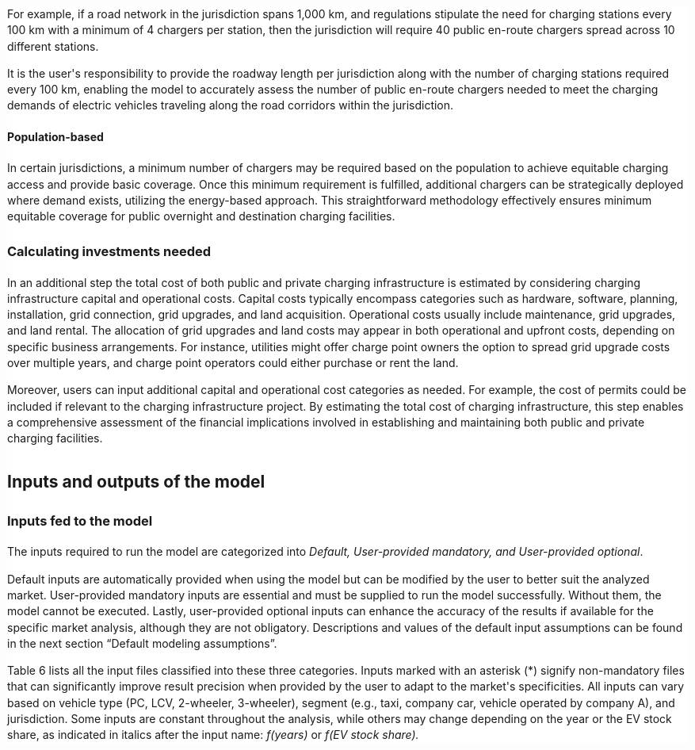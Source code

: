 For example, if a road network in the jurisdiction spans 1,000 km, and regulations stipulate the need for charging stations every 100 km with a minimum of 4 chargers per station, then the jurisdiction will require 40 public en-route chargers spread across 10 different stations.

It is the user's responsibility to provide the roadway length per jurisdiction along with the number of charging stations required every 100 km, enabling the model to accurately assess the number of public en-route chargers needed to meet the charging demands of electric vehicles traveling along the road corridors within the jurisdiction.

#### Population-based

In certain jurisdictions, a minimum number of chargers may be required based on the population to achieve equitable charging access and provide basic coverage. Once this minimum requirement is fulfilled, additional chargers can be strategically deployed where demand exists, utilizing the energy-based approach. This straightforward methodology effectively ensures minimum equitable coverage for public overnight and destination charging facilities.

### Calculating investments needed

In an additional step the total cost of both public and private charging infrastructure is estimated by considering charging infrastructure capital and operational costs. Capital costs typically encompass categories such as hardware, software, planning, installation, grid connection, grid upgrades, and land acquisition. Operational costs usually include maintenance, grid upgrades, and land rental. The allocation of grid upgrades and land costs may appear in both operational and upfront costs, depending on specific business arrangements. For instance, utilities might offer charge point owners the option to spread grid upgrade costs over multiple years, and charge point operators could either purchase or rent the land.

Moreover, users can input additional capital and operational cost categories as needed. For example, the cost of permits could be included if relevant to the charging infrastructure project. By estimating the total cost of charging infrastructure, this step enables a comprehensive assessment of the financial implications involved in establishing and maintaining both public and private charging facilities.

## Inputs and outputs of the model
### Inputs fed to the model 

The inputs required to run the model are categorized into *Default, User-provided mandatory, and User-provided optional*.

Default inputs are automatically provided when using the model but can be modified by the user to better suit the analyzed market. User-provided mandatory inputs are essential and must be supplied to run the model successfully. Without them, the model cannot be executed. Lastly, user-provided optional inputs can enhance the accuracy of the results if available for the specific market analysis, although they are not obligatory. Descriptions and values of the default input assumptions can be found in the next section “Default modeling assumptions”.

Table 6 lists all the input files classified into these three categories. Inputs marked with an asterisk (\*) signify non-mandatory files that can significantly improve result precision when provided by the user to adapt to the market's specificities. All inputs can vary based on vehicle type (PC, LCV, 2-wheeler, 3-wheeler), segment (e.g., taxi, company car, vehicle operated by company A), and jurisdiction. Some inputs are constant throughout the analysis, while others may change depending on the year or the EV stock share, as indicated in italics after the input name: *f(years)* or *f(EV stock share).*
